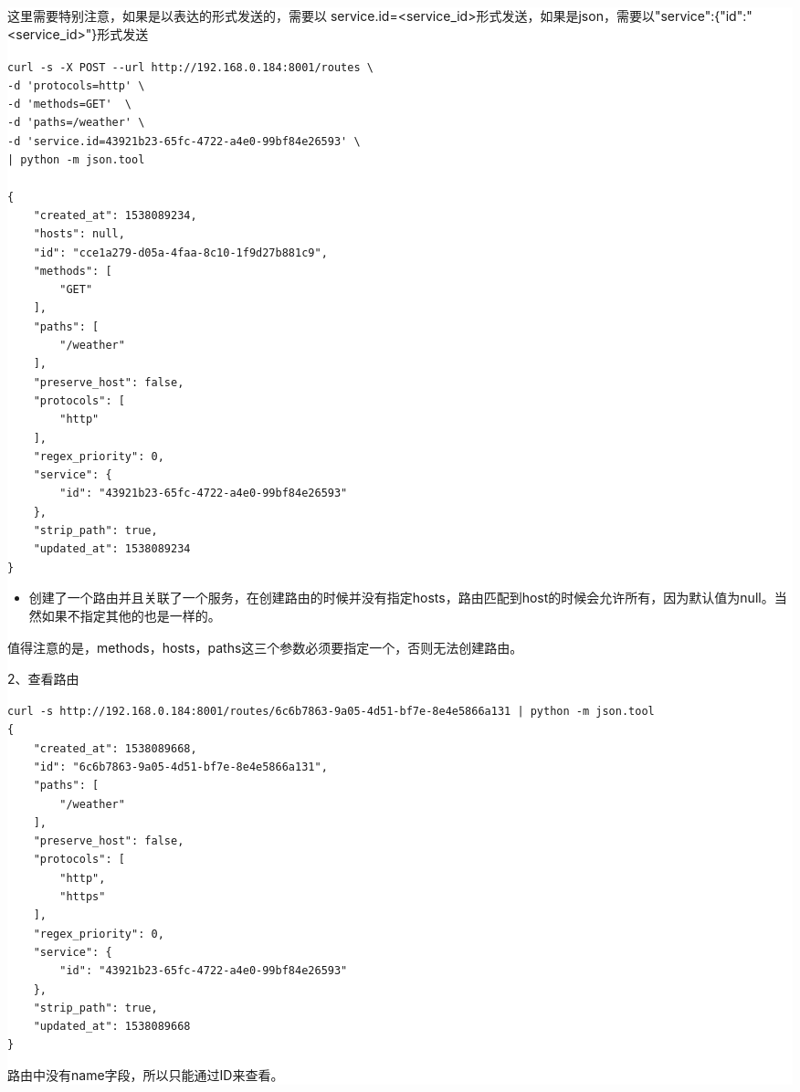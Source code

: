 这里需要特别注意，如果是以表达的形式发送的，需要以 service.id=<service_id>形式发送，如果是json，需要以"service":{"id":"<service_id>"}形式发送

```
curl -s -X POST --url http://192.168.0.184:8001/routes \
-d 'protocols=http' \
-d 'methods=GET'  \
-d 'paths=/weather' \
-d 'service.id=43921b23-65fc-4722-a4e0-99bf84e26593' \
| python -m json.tool

{
    "created_at": 1538089234,
    "hosts": null,
    "id": "cce1a279-d05a-4faa-8c10-1f9d27b881c9",
    "methods": [
        "GET"
    ],
    "paths": [
        "/weather"
    ],
    "preserve_host": false,
    "protocols": [
        "http"
    ],
    "regex_priority": 0,
    "service": {
        "id": "43921b23-65fc-4722-a4e0-99bf84e26593"
    },
    "strip_path": true,
    "updated_at": 1538089234
}
```
- 创建了一个路由并且关联了一个服务，在创建路由的时候并没有指定hosts，路由匹配到host的时候会允许所有，因为默认值为null。当然如果不指定其他的也是一样的。

值得注意的是，methods，hosts，paths这三个参数必须要指定一个，否则无法创建路由。


2、查看路由

```
curl -s http://192.168.0.184:8001/routes/6c6b7863-9a05-4d51-bf7e-8e4e5866a131 | python -m json.tool
{
    "created_at": 1538089668,
    "id": "6c6b7863-9a05-4d51-bf7e-8e4e5866a131",
    "paths": [
        "/weather"
    ],
    "preserve_host": false,
    "protocols": [
        "http",
        "https"
    ],
    "regex_priority": 0,
    "service": {
        "id": "43921b23-65fc-4722-a4e0-99bf84e26593"
    },
    "strip_path": true,
    "updated_at": 1538089668
}
```
路由中没有name字段，所以只能通过ID来查看。
